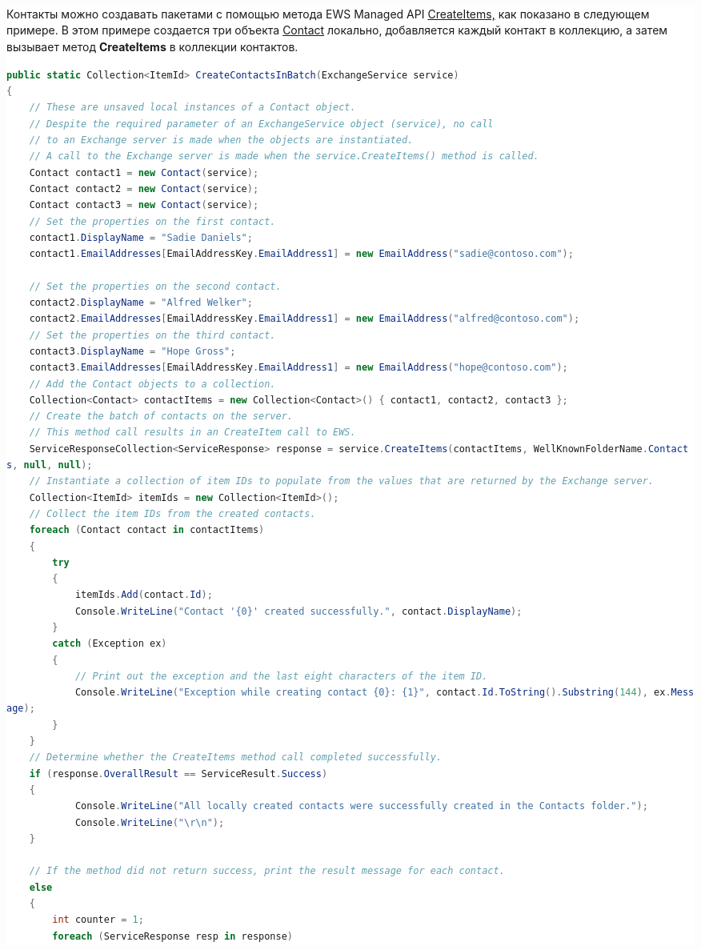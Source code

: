 Контакты можно создавать пакетами с помощью метода EWS Managed API [CreateItems,](https://msdn.microsoft.com/library/microsoft.exchange.webservices.data.exchangeservice.createitems%28v=exchg.80%29.aspx) как показано в следующем примере. В этом примере создается три объекта [Contact](https://msdn.microsoft.com/library/microsoft.exchange.webservices.data.contact%28v=exchg.80%29.aspx) локально, добавляется каждый контакт в коллекцию, а затем вызывает метод **CreateItems** в коллекции контактов. 
  
```cs
public static Collection<ItemId> CreateContactsInBatch(ExchangeService service)
{
    // These are unsaved local instances of a Contact object.
    // Despite the required parameter of an ExchangeService object (service), no call
    // to an Exchange server is made when the objects are instantiated.
    // A call to the Exchange server is made when the service.CreateItems() method is called.
    Contact contact1 = new Contact(service);
    Contact contact2 = new Contact(service);
    Contact contact3 = new Contact(service);
    // Set the properties on the first contact.
    contact1.DisplayName = "Sadie Daniels";
    contact1.EmailAddresses[EmailAddressKey.EmailAddress1] = new EmailAddress("sadie@contoso.com");
    
    // Set the properties on the second contact.
    contact2.DisplayName = "Alfred Welker";
    contact2.EmailAddresses[EmailAddressKey.EmailAddress1] = new EmailAddress("alfred@contoso.com");
    // Set the properties on the third contact.
    contact3.DisplayName = "Hope Gross";
    contact3.EmailAddresses[EmailAddressKey.EmailAddress1] = new EmailAddress("hope@contoso.com");
    // Add the Contact objects to a collection.
    Collection<Contact> contactItems = new Collection<Contact>() { contact1, contact2, contact3 };
    // Create the batch of contacts on the server.
    // This method call results in an CreateItem call to EWS.
    ServiceResponseCollection<ServiceResponse> response = service.CreateItems(contactItems, WellKnownFolderName.Contacts, null, null);
    // Instantiate a collection of item IDs to populate from the values that are returned by the Exchange server.
    Collection<ItemId> itemIds = new Collection<ItemId>();
    // Collect the item IDs from the created contacts.
    foreach (Contact contact in contactItems)
    {
        try
        {
            itemIds.Add(contact.Id);
            Console.WriteLine("Contact '{0}' created successfully.", contact.DisplayName);
        }
        catch (Exception ex)
        {
            // Print out the exception and the last eight characters of the item ID.
            Console.WriteLine("Exception while creating contact {0}: {1}", contact.Id.ToString().Substring(144), ex.Message);
        }
    }
    // Determine whether the CreateItems method call completed successfully.
    if (response.OverallResult == ServiceResult.Success)
    {
            Console.WriteLine("All locally created contacts were successfully created in the Contacts folder.");
            Console.WriteLine("\r\n");
    }
   
    // If the method did not return success, print the result message for each contact.
    else
    {
        int counter = 1;
        foreach (ServiceResponse resp in response)
```